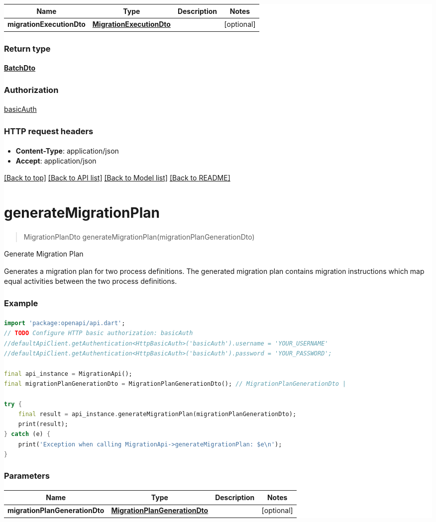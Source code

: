 Name | Type | Description  | Notes
------------- | ------------- | ------------- | -------------
 **migrationExecutionDto** | [**MigrationExecutionDto**](MigrationExecutionDto.md)|  | [optional] 

### Return type

[**BatchDto**](BatchDto.md)

### Authorization

[basicAuth](../README.md#basicAuth)

### HTTP request headers

 - **Content-Type**: application/json
 - **Accept**: application/json

[[Back to top]](#) [[Back to API list]](../README.md#documentation-for-api-endpoints) [[Back to Model list]](../README.md#documentation-for-models) [[Back to README]](../README.md)

# **generateMigrationPlan**
> MigrationPlanDto generateMigrationPlan(migrationPlanGenerationDto)

Generate Migration Plan

Generates a migration plan for two process definitions. The generated migration plan contains migration instructions which map equal activities between the two process definitions.

### Example
```dart
import 'package:openapi/api.dart';
// TODO Configure HTTP basic authorization: basicAuth
//defaultApiClient.getAuthentication<HttpBasicAuth>('basicAuth').username = 'YOUR_USERNAME'
//defaultApiClient.getAuthentication<HttpBasicAuth>('basicAuth').password = 'YOUR_PASSWORD';

final api_instance = MigrationApi();
final migrationPlanGenerationDto = MigrationPlanGenerationDto(); // MigrationPlanGenerationDto | 

try {
    final result = api_instance.generateMigrationPlan(migrationPlanGenerationDto);
    print(result);
} catch (e) {
    print('Exception when calling MigrationApi->generateMigrationPlan: $e\n');
}
```

### Parameters

Name | Type | Description  | Notes
------------- | ------------- | ------------- | -------------
 **migrationPlanGenerationDto** | [**MigrationPlanGenerationDto**](MigrationPlanGenerationDto.md)|  | [optional] 
